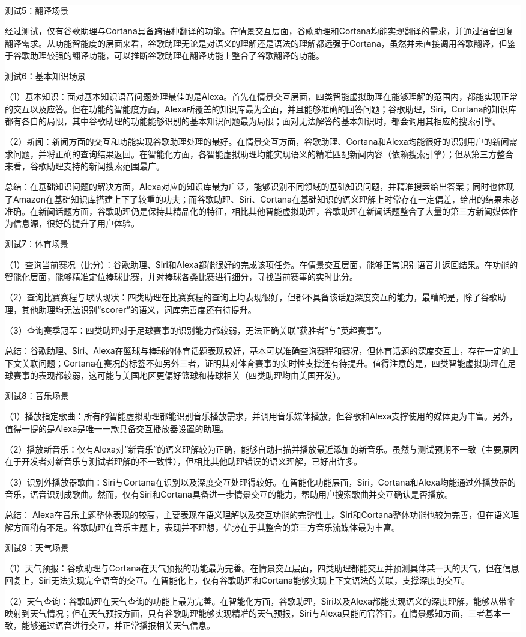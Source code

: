 测试5：翻译场景



经过测试，仅有谷歌助理与Cortana具备跨语种翻译的功能。在情景交互层面，谷歌助理和Cortana均能实现翻译的需求，并通过语音回复翻译需求。从功能智能度的层面来看，谷歌助理无论是对语义的理解还是语法的理解都远强于Cortana，虽然并未直接调用谷歌翻译，但鉴于谷歌助理较强的翻译功能，可以推断谷歌助理在翻译功能上整合了谷歌翻译的功能。

测试6：基本知识场景





（1）基本知识：面对基本知识语音问题处理最佳的是Alexa。首先在情景交互层面，四类智能虚拟助理在能够理解的范围内，都能实现正常的交互以及应答。但在功能的智能度方面，Alexa所覆盖的知识库最为全面，并且能够准确的回答问题；谷歌助理，Siri，Cortana的知识库都有各自的局限，其中谷歌助理的功能能够识别的基本知识问题最为局限；面对无法解答的基本知识时，都会调用其相应的搜索引擎。

（2）新闻：新闻方面的交互和功能实现谷歌助理处理的最好。在情景交互方面，谷歌助理、Cortana和Alexa均能很好的识别用户的新闻需求问题，并将正确的查询结果返回。在智能化方面，各智能虚拟助理均能实现语义的精准匹配新闻内容（依赖搜索引擎）；但从第三方整合来看，谷歌助理支持的新闻搜索范围最广。

总结：在基础知识问题的解决方面，Alexa对应的知识库最为广泛，能够识别不同领域的基础知识问题，并精准搜索给出答案；同时也体现了Amazon在基础知识库搭建上下了较重的功夫；而谷歌助理、Siri、Cortana在基础知识的语义理解上时常存在一定偏差，给出的结果未必准确。在新闻话题方面，谷歌助理仍是保持其精品化的特征，相比其他智能虚拟助理，谷歌助理在新闻话题整合了大量的第三方新闻媒体作为信息源，很好的提升了用户体验。

测试7：体育场景







（1）查询当前赛况（比分）：谷歌助理、Siri和Alexa都能很好的完成该项任务。在情景交互层面，能够正常识别语音并返回结果。在功能的智能化层面，能够精准定位棒球比赛，并对棒球各类比赛进行细分，寻找当前赛事的实时比分。

（2）查询比赛赛程与球队现状：四类助理在比赛赛程的查询上均表现很好，但都不具备该话题深度交互的能力，最糟的是，除了谷歌助理，其他助理均无法识别“scorer”的语义，词库完善度还有待提升。

（3）查询赛季冠军：四类助理对于足球赛事的识别能力都较弱，无法正确关联“获胜者”与“英超赛事”。

总结：谷歌助理、Siri、Alexa在篮球与棒球的体育话题表现较好，基本可以准确查询赛程和赛况，但体育话题的深度交互上，存在一定的上下文关联问题；Cortana在赛况的标签不如另外三者，证明其对体育赛事的实时性支撑还有待提升。值得注意的是，四类智能虚拟助理在足球赛事的表现都较弱，这可能与美国地区更偏好篮球和棒球相关（四类助理均由美国开发）。

测试8：音乐场景





（1）播放指定歌曲：所有的智能虚拟助理都能识别音乐播放需求，并调用音乐媒体播放，但谷歌和Alexa支撑使用的媒体更为丰富。另外，值得一提的是Alexa是唯一一款具备交互播放器设置的助理。

（2）播放新音乐：仅有Alexa对“新音乐”的语义理解较为正确，能够自动扫描并播放最近添加的新音乐。虽然与测试预期不一致（主要原因在于开发者对新音乐与测试者理解的不一致性），但相比其他助理错误的语义理解，已好出许多。

（3）识别外播放器歌曲：Siri与Cortana在识别以及深度交互处理得较好。在智能化功能层面，Siri，Cortana和Alexa均能通过外播放器的音乐，语音识别成歌曲。然而，仅有Siri和Cortana具备进一步情景交互的能力，帮助用户搜索歌曲并交互确认是否播放。

总结： Alexa在音乐主题整体表现的较高，主要表现在语义理解以及交互功能的完整性上。Siri和Cortana整体功能也较为完善，但在语义理解方面稍有不足。谷歌助理在音乐主题上，表现并不理想，优势在于其整合的第三方音乐流媒体最为丰富。

测试9：天气场景





（1）天气预报：谷歌助理与Cortana在天气预报的功能最为完善。在情景交互层面，四类助理都能交互并预测具体某一天的天气，但在信息回复上，Siri无法实现完全语音的交互。在智能化上，仅有谷歌助理和Cortana能够实现上下文语法的关联，支撑深度的交互。

（2）天气查询：谷歌助理在天气查询的功能上最为完善。在智能化方面，谷歌助理，Siri以及Alexa都能实现语义的深度理解，能够从带伞映射到天气情况；但在天气预报方面，只有谷歌助理能够实现精准的天气预报，Siri与Alexa只能问官答官。在情景感知方面，三者基本一致，能够通过语音进行交互，并正常播报相关天气信息。
